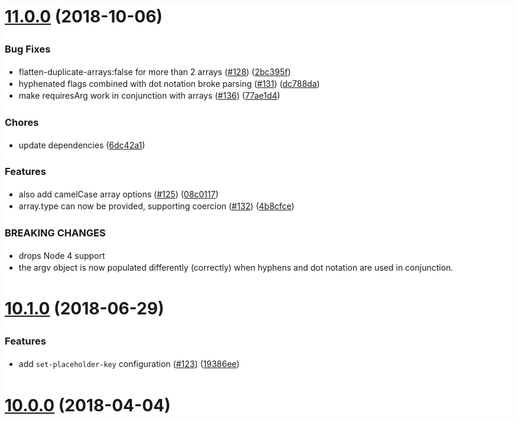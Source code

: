 # [11.0.0](https://github.com/yargs/yargs-parser/compare/v10.1.0...v11.0.0) (2018-10-06)

### Bug Fixes

* flatten-duplicate-arrays:false for more than 2
  arrays ([#128](https://github.com/yargs/yargs-parser/issues/128)) ([2bc395f](https://github.com/yargs/yargs-parser/commit/2bc395f))
* hyphenated flags combined with dot notation broke
  parsing ([#131](https://github.com/yargs/yargs-parser/issues/131)) ([dc788da](https://github.com/yargs/yargs-parser/commit/dc788da))
* make requiresArg work in conjunction with
  arrays ([#136](https://github.com/yargs/yargs-parser/issues/136)) ([77ae1d4](https://github.com/yargs/yargs-parser/commit/77ae1d4))

### Chores

* update dependencies ([6dc42a1](https://github.com/yargs/yargs-parser/commit/6dc42a1))

### Features

* also add camelCase array
  options ([#125](https://github.com/yargs/yargs-parser/issues/125)) ([08c0117](https://github.com/yargs/yargs-parser/commit/08c0117))
* array.type can now be provided, supporting
  coercion ([#132](https://github.com/yargs/yargs-parser/issues/132)) ([4b8cfce](https://github.com/yargs/yargs-parser/commit/4b8cfce))

### BREAKING CHANGES

* drops Node 4 support
* the argv object is now populated differently (correctly) when hyphens and dot notation are used in conjunction.

<a name="10.1.0"></a>

# [10.1.0](https://github.com/yargs/yargs-parser/compare/v10.0.0...v10.1.0) (2018-06-29)

### Features

* add `set-placeholder-key`
  configuration ([#123](https://github.com/yargs/yargs-parser/issues/123)) ([19386ee](https://github.com/yargs/yargs-parser/commit/19386ee))

<a name="10.0.0"></a>

# [10.0.0](https://github.com/yargs/yargs-parser/compare/v9.0.2...v10.0.0) (2018-04-04)
